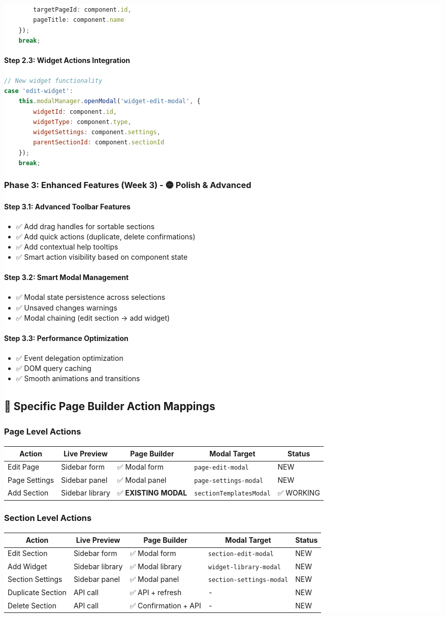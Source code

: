 ```javascript
        targetPageId: component.id,
        pageTitle: component.name
    });
    break;
```

#### **Step 2.3: Widget Actions Integration**
```javascript
// New widget functionality
case 'edit-widget':
    this.modalManager.openModal('widget-edit-modal', {
        widgetId: component.id,
        widgetType: component.type,
        widgetSettings: component.settings,
        parentSectionId: component.sectionId
    });
    break;
```

### **Phase 3: Enhanced Features (Week 3) - 🟡 Polish & Advanced**

#### **Step 3.1: Advanced Toolbar Features**
- ✅ Add drag handles for sortable sections
- ✅ Add quick actions (duplicate, delete confirmations)  
- ✅ Add contextual help tooltips
- ✅ Smart action visibility based on component state

#### **Step 3.2: Smart Modal Management**
- ✅ Modal state persistence across selections
- ✅ Unsaved changes warnings
- ✅ Modal chaining (edit section → add widget)

#### **Step 3.3: Performance Optimization**
- ✅ Event delegation optimization
- ✅ DOM query caching
- ✅ Smooth animations and transitions

## 🎯 **Specific Page Builder Action Mappings**

### **Page Level Actions**
| Action | Live Preview | Page Builder | Modal Target | Status |
|--------|-------------|-------------|-------------|--------|
| Edit Page | Sidebar form | ✅ Modal form | `page-edit-modal` | NEW |
| Page Settings | Sidebar panel | ✅ Modal panel | `page-settings-modal` | NEW |
| Add Section | Sidebar library | ✅ **EXISTING MODAL** | `sectionTemplatesModal` | ✅ WORKING |

### **Section Level Actions**
| Action | Live Preview | Page Builder | Modal Target | Status |
|--------|-------------|-------------|-------------|--------|
| Edit Section | Sidebar form | ✅ Modal form | `section-edit-modal` | NEW |
| Add Widget | Sidebar library | ✅ Modal library | `widget-library-modal` | NEW |
| Section Settings | Sidebar panel | ✅ Modal panel | `section-settings-modal` | NEW |
| Duplicate Section | API call | ✅ API + refresh | - | NEW |
| Delete Section | API call | ✅ Confirmation + API | - | NEW |
